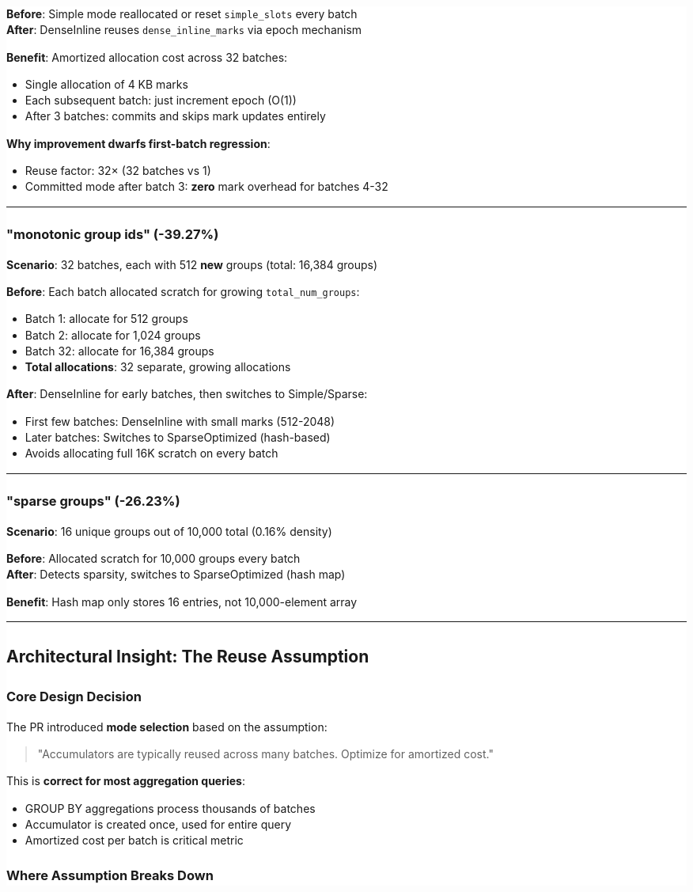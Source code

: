 **Before**: Simple mode reallocated or reset `simple_slots` every batch  
**After**: DenseInline reuses `dense_inline_marks` via epoch mechanism

**Benefit**: Amortized allocation cost across 32 batches:
- Single allocation of 4 KB marks
- Each subsequent batch: just increment epoch (O(1))
- After 3 batches: commits and skips mark updates entirely

**Why improvement dwarfs first-batch regression**:
- Reuse factor: 32× (32 batches vs 1)
- Committed mode after batch 3: **zero** mark overhead for batches 4-32

---

### "monotonic group ids" (-39.27%)

**Scenario**: 32 batches, each with 512 **new** groups (total: 16,384 groups)

**Before**: Each batch allocated scratch for growing `total_num_groups`:
- Batch 1: allocate for 512 groups
- Batch 2: allocate for 1,024 groups
- Batch 32: allocate for 16,384 groups
- **Total allocations**: 32 separate, growing allocations

**After**: DenseInline for early batches, then switches to Simple/Sparse:
- First few batches: DenseInline with small marks (512-2048)
- Later batches: Switches to SparseOptimized (hash-based)
- Avoids allocating full 16K scratch on every batch

---

### "sparse groups" (-26.23%)

**Scenario**: 16 unique groups out of 10,000 total (0.16% density)

**Before**: Allocated scratch for 10,000 groups every batch  
**After**: Detects sparsity, switches to SparseOptimized (hash map)

**Benefit**: Hash map only stores 16 entries, not 10,000-element array

---

## Architectural Insight: The Reuse Assumption

### Core Design Decision

The PR introduced **mode selection** based on the assumption:
> "Accumulators are typically reused across many batches. Optimize for amortized cost."

This is **correct for most aggregation queries**:
- GROUP BY aggregations process thousands of batches
- Accumulator is created once, used for entire query
- Amortized cost per batch is critical metric

### Where Assumption Breaks Down
